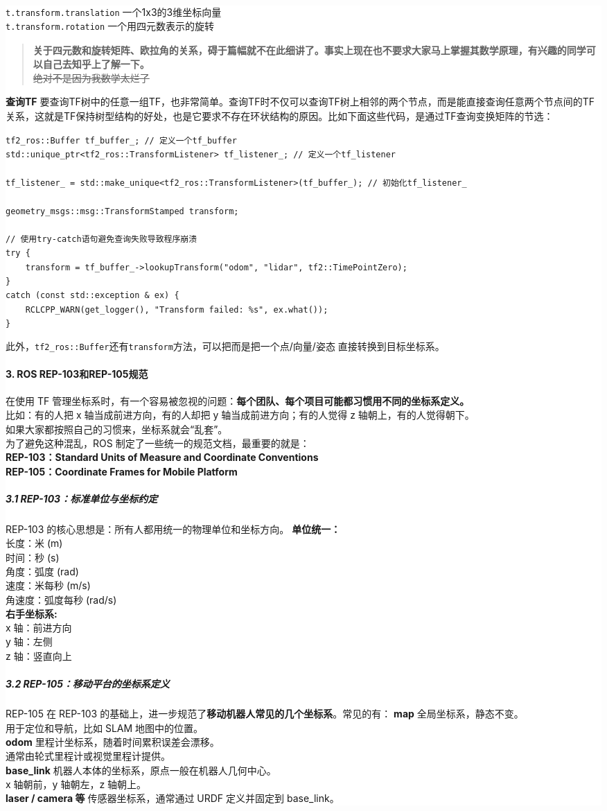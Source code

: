 `t.transform.translation` 一个1x3的3维坐标向量  
`t.transform.rotation` 一个用四元数表示的旋转
>**关于四元数和旋转矩阵、欧拉角的关系，碍于篇幅就不在此细讲了。事实上现在也不要求大家马上掌握其数学原理，有兴趣的同学可以自己去知乎上了解一下。**  
~~绝对不是因为我数学太烂了~~  

**查询TF**
要查询TF树中的任意一组TF，也非常简单。查询TF时不仅可以查询TF树上相邻的两个节点，而是能直接查询任意两个节点间的TF关系，这就是TF保持树型结构的好处，也是它要求不存在环状结构的原因。比如下面这些代码，是通过TF查询变换矩阵的节选：  
```
tf2_ros::Buffer tf_buffer_; // 定义一个tf_buffer
std::unique_ptr<tf2_ros::TransformListener> tf_listener_; // 定义一个tf_listener

tf_listener_ = std::make_unique<tf2_ros::TransformListener>(tf_buffer_); // 初始化tf_listener_

geometry_msgs::msg::TransformStamped transform;  

// 使用try-catch语句避免查询失败导致程序崩溃
try {
    transform = tf_buffer_->lookupTransform("odom", "lidar", tf2::TimePointZero);
} 
catch (const std::exception & ex) {
    RCLCPP_WARN(get_logger(), "Transform failed: %s", ex.what());
}
```
此外，`tf2_ros::Buffer`还有`transform`方法，可以把而是把一个点/向量/姿态 直接转换到目标坐标系。  
#### 3. ROS REP-103和REP-105规范  
在使用 TF 管理坐标系时，有一个容易被忽视的问题：**每个团队、每个项目可能都习惯用不同的坐标系定义。**  
比如：有的人把 x 轴当成前进方向，有的人却把 y 轴当成前进方向；有的人觉得 z 轴朝上，有的人觉得朝下。  
如果大家都按照自己的习惯来，坐标系就会“乱套”。  
为了避免这种混乱，ROS 制定了一些统一的规范文档，最重要的就是：  
**REP-103：Standard Units of Measure and Coordinate Conventions**  
**REP-105：Coordinate Frames for Mobile Platform**  
##### 3.1 REP-103：标准单位与坐标约定
REP-103 的核心思想是：所有人都用统一的物理单位和坐标方向。
**单位统一：**  
    长度：米 (m)  
    时间：秒 (s)  
    角度：弧度 (rad)  
    速度：米每秒 (m/s)  
    角速度：弧度每秒 (rad/s)  
**右手坐标系:**  
x 轴：前进方向  
y 轴：左侧  
z 轴：竖直向上  

##### 3.2 REP-105：移动平台的坐标系定义
REP-105 在 REP-103 的基础上，进一步规范了**移动机器人常见的几个坐标系**。常见的有：
**map**
全局坐标系，静态不变。  
用于定位和导航，比如 SLAM 地图中的位置。  
**odom**
里程计坐标系，随着时间累积误差会漂移。  
通常由轮式里程计或视觉里程计提供。  
**base_link**
机器人本体的坐标系，原点一般在机器人几何中心。  
x 轴朝前，y 轴朝左，z 轴朝上。  
**laser / camera 等**
传感器坐标系，通常通过 URDF 定义并固定到 base_link。  
